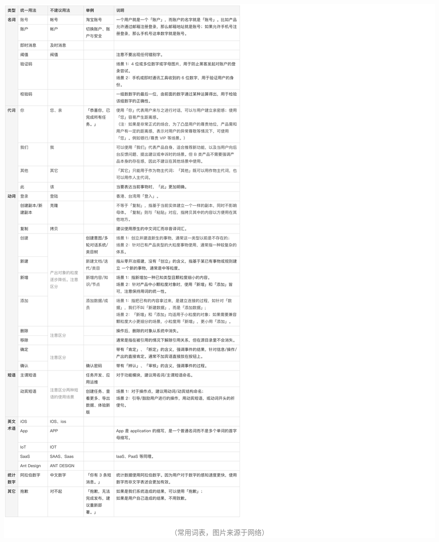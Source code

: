   <img src="/assets/images/text/11.png" alt="常用词表">
  <p style="text-align: center; color: #888;">（常用词表，图片来源于网络）</p>
</div>
